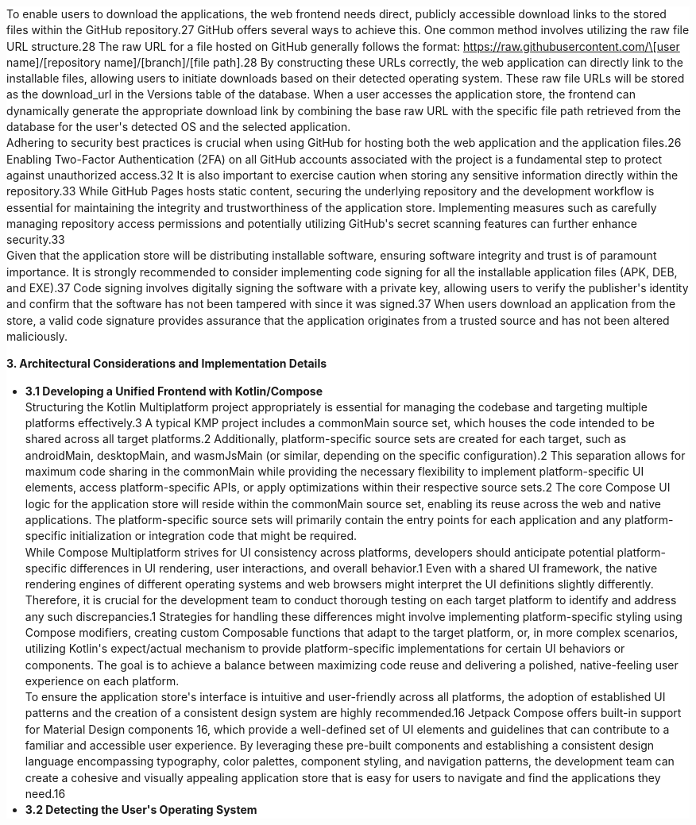   To enable users to download the applications, the web frontend needs direct, publicly accessible download links to the stored files within the GitHub repository.27 GitHub offers several ways to achieve this. One common method involves utilizing the raw file URL structure.28 The raw URL for a file hosted on GitHub generally follows the format: https://raw.githubusercontent.com/\[user name\]/\[repository name\]/\[branch\]/\[file path\].28 By constructing these URLs correctly, the web application can directly link to the installable files, allowing users to initiate downloads based on their detected operating system. These raw file URLs will be stored as the download\_url in the Versions table of the database. When a user accesses the application store, the frontend can dynamically generate the appropriate download link by combining the base raw URL with the specific file path retrieved from the database for the user's detected OS and the selected application.  
  Adhering to security best practices is crucial when using GitHub for hosting both the web application and the application files.26 Enabling Two-Factor Authentication (2FA) on all GitHub accounts associated with the project is a fundamental step to protect against unauthorized access.32 It is also important to exercise caution when storing any sensitive information directly within the repository.33 While GitHub Pages hosts static content, securing the underlying repository and the development workflow is essential for maintaining the integrity and trustworthiness of the application store. Implementing measures such as carefully managing repository access permissions and potentially utilizing GitHub's secret scanning features can further enhance security.33  
  Given that the application store will be distributing installable software, ensuring software integrity and trust is of paramount importance. It is strongly recommended to consider implementing code signing for all the installable application files (APK, DEB, and EXE).37 Code signing involves digitally signing the software with a private key, allowing users to verify the publisher's identity and confirm that the software has not been tampered with since it was signed.37 When users download an application from the store, a valid code signature provides assurance that the application originates from a trusted source and has not been altered maliciously.

**3\. Architectural Considerations and Implementation Details**

* **3.1 Developing a Unified Frontend with Kotlin/Compose**  
  Structuring the Kotlin Multiplatform project appropriately is essential for managing the codebase and targeting multiple platforms effectively.3 A typical KMP project includes a commonMain source set, which houses the code intended to be shared across all target platforms.2 Additionally, platform-specific source sets are created for each target, such as androidMain, desktopMain, and wasmJsMain (or similar, depending on the specific configuration).2 This separation allows for maximum code sharing in the commonMain while providing the necessary flexibility to implement platform-specific UI elements, access platform-specific APIs, or apply optimizations within their respective source sets.2 The core Compose UI logic for the application store will reside within the commonMain source set, enabling its reuse across the web and native applications. The platform-specific source sets will primarily contain the entry points for each application and any platform-specific initialization or integration code that might be required.  
  While Compose Multiplatform strives for UI consistency across platforms, developers should anticipate potential platform-specific differences in UI rendering, user interactions, and overall behavior.1 Even with a shared UI framework, the native rendering engines of different operating systems and web browsers might interpret the UI definitions slightly differently. Therefore, it is crucial for the development team to conduct thorough testing on each target platform to identify and address any such discrepancies.1 Strategies for handling these differences might involve implementing platform-specific styling using Compose modifiers, creating custom Composable functions that adapt to the target platform, or, in more complex scenarios, utilizing Kotlin's expect/actual mechanism to provide platform-specific implementations for certain UI behaviors or components. The goal is to achieve a balance between maximizing code reuse and delivering a polished, native-feeling user experience on each platform.  
  To ensure the application store's interface is intuitive and user-friendly across all platforms, the adoption of established UI patterns and the creation of a consistent design system are highly recommended.16 Jetpack Compose offers built-in support for Material Design components 16, which provide a well-defined set of UI elements and guidelines that can contribute to a familiar and accessible user experience. By leveraging these pre-built components and establishing a consistent design language encompassing typography, color palettes, component styling, and navigation patterns, the development team can create a cohesive and visually appealing application store that is easy for users to navigate and find the applications they need.16  
* **3.2 Detecting the User's Operating System**  